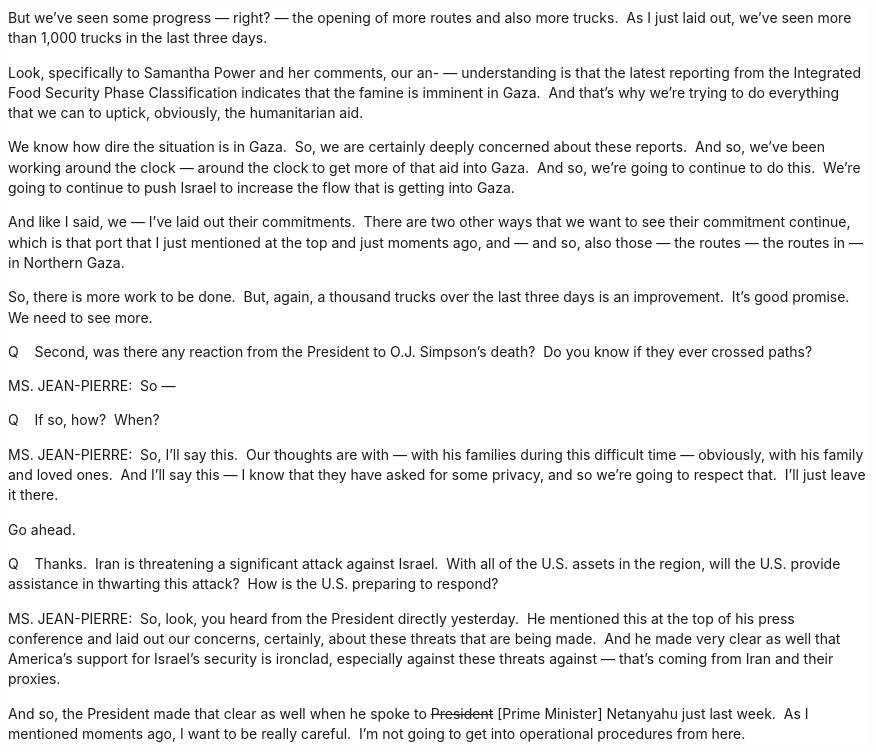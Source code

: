 But we’ve seen some progress — right? — the opening of more routes and
also more trucks.  As I just laid out, we’ve seen more than 1,000 trucks
in the last three days.   
  
Look, specifically to Samantha Power and her comments, our an- —
understanding is that the latest reporting from the Integrated Food
Security Phase Classification indicates that the famine is imminent in
Gaza.  And that’s why we’re trying to do everything that we can to
uptick, obviously, the humanitarian aid.   
  
We know how dire the situation is in Gaza.  So, we are certainly deeply
concerned about these reports.  And so, we’ve been working around the
clock — around the clock to get more of that aid into Gaza.  And so,
we’re going to continue to do this.  We’re going to continue to push
Israel to increase the flow that is getting into Gaza.   
  
And like I said, we — I’ve laid out their commitments.  There are two
other ways that we want to see their commitment continue, which is that
port that I just mentioned at the top and just moments ago, and — and
so, also those — the routes — the routes in — in Northern Gaza.  
  
So, there is more work to be done.  But, again, a thousand trucks over
the last three days is an improvement.  It’s good promise.  We need to
see more.   
  
Q    Second, was there any reaction from the President to O.J. Simpson’s
death?  Do you know if they ever crossed paths?   
  
MS. JEAN-PIERRE:  So —  
  
Q    If so, how?  When?  
  
MS. JEAN-PIERRE:  So, I’ll say this.  Our thoughts are with — with his
families during this difficult time — obviously, with his family and
loved ones.  And I’ll say this — I know that they have asked for some
privacy, and so we’re going to respect that.  I’ll just leave it
there.   
  
Go ahead.  
  
Q    Thanks.  Iran is threatening a significant attack against Israel. 
With all of the U.S. assets in the region, will the U.S. provide
assistance in thwarting this attack?  How is the U.S. preparing to
respond?  
  
MS. JEAN-PIERRE:  So, look, you heard from the President directly
yesterday.  He mentioned this at the top of his press conference and
laid out our concerns, certainly, about these threats that are being
made.  And he made very clear as well that America’s support for
Israel’s security is ironclad, especially against these threats against
— that’s coming from Iran and their proxies.   
  
And so, the President made that clear as well when he spoke to
<s>President</s> \[Prime Minister\] Netanyahu just last week.  As I
mentioned moments ago, I want to be really careful.  I’m not going to
get into operational procedures from here.   
  